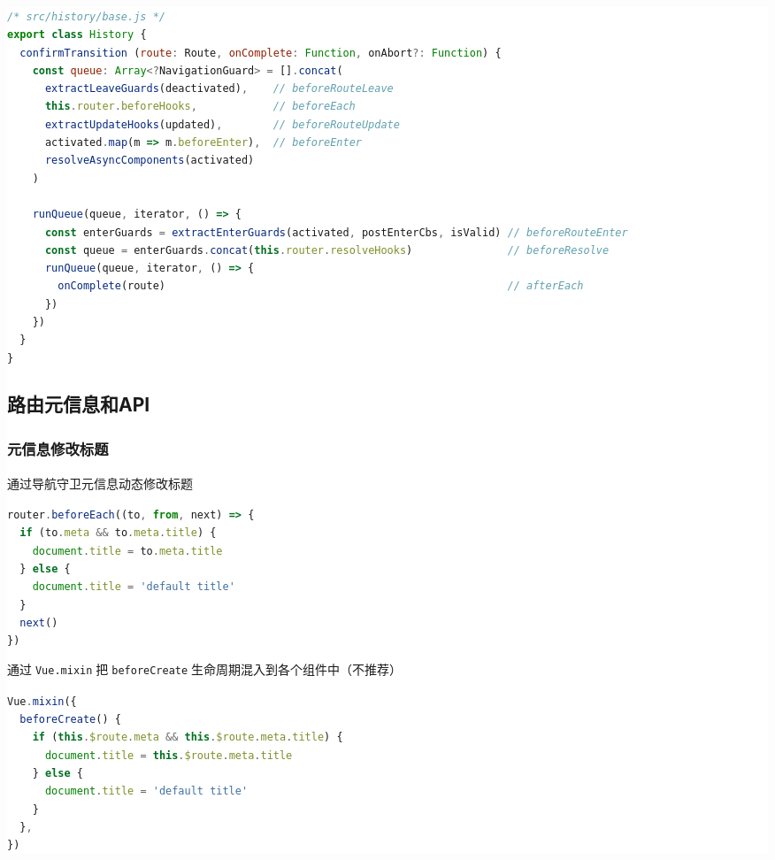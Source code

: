 ```js
/* src/history/base.js */
export class History {
  confirmTransition (route: Route, onComplete: Function, onAbort?: Function) {
    const queue: Array<?NavigationGuard> = [].concat(
      extractLeaveGuards(deactivated),    // beforeRouteLeave
      this.router.beforeHooks,            // beforeEach
      extractUpdateHooks(updated),        // beforeRouteUpdate
      activated.map(m => m.beforeEnter),  // beforeEnter
      resolveAsyncComponents(activated)
    )

    runQueue(queue, iterator, () => {
      const enterGuards = extractEnterGuards(activated, postEnterCbs, isValid) // beforeRouteEnter 
      const queue = enterGuards.concat(this.router.resolveHooks)               // beforeResolve
      runQueue(queue, iterator, () => {
        onComplete(route)                                                      // afterEach
      })
    })
  }
}
```

## 路由元信息和API

### 元信息修改标题

通过导航守卫元信息动态修改标题

```js
router.beforeEach((to, from, next) => {
  if (to.meta && to.meta.title) {
    document.title = to.meta.title
  } else {
    document.title = 'default title'
  }
  next()
})
```

通过 `Vue.mixin` 把 `beforeCreate` 生命周期混入到各个组件中（不推荐）

```js
Vue.mixin({
  beforeCreate() {
    if (this.$route.meta && this.$route.meta.title) {
      document.title = this.$route.meta.title
    } else {
      document.title = 'default title'
    }
  },
})
```
